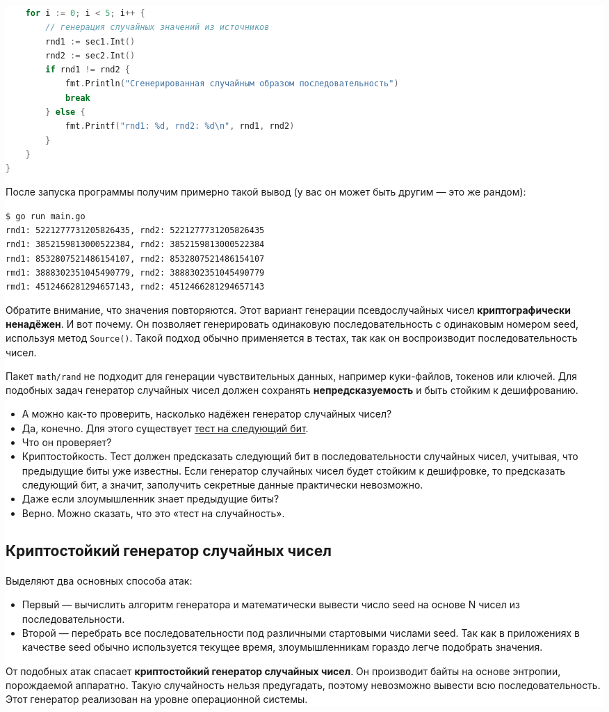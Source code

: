 ```go
    for i := 0; i < 5; i++ {
        // генерация случайных значений из источников
        rnd1 := sec1.Int()
        rnd2 := sec2.Int()
        if rnd1 != rnd2 {
            fmt.Println("Сгенерированная случайным образом последовательность")
            break
        } else {
            fmt.Printf("rnd1: %d, rnd2: %d\n", rnd1, rnd2)
        }
    }
}
```

После запуска программы получим примерно такой вывод (у вас он может быть другим — это же рандом):
```bash
$ go run main.go
rnd1: 5221277731205826435, rnd2: 5221277731205826435
rnd1: 3852159813000522384, rnd2: 3852159813000522384
rnd1: 8532807521486154107, rnd2: 8532807521486154107
rmd1: 3888302351045490779, rnd2: 3888302351045490779
rmd1: 4512466281294657143, rnd2: 4512466281294657143
```

Обратите внимание, что значения повторяются. Этот вариант генерации псевдослучайных чисел **криптографически ненадёжен**. И вот почему. Он позволяет генерировать одинаковую последовательность с одинаковым номером seed, используя метод `Source()`. Такой подход обычно применяется в тестах, так как он воспроизводит последовательность чисел.

Пакет `math/rand` не подходит для генерации чувствительных данных, например куки-файлов, токенов или ключей. Для подобных задач генератор случайных чисел должен сохранять **непредсказуемость** и быть стойким к дешифрованию.

- А можно как-то проверить, насколько надёжен генератор случайных чисел?
- Да, конечно. Для этого существует [тест на следующий бит](https://ru.wikipedia.org/wiki/Тест_на_следующий_бит).
- Что он проверяет?
- Криптостойкость. Тест должен предсказать следующий бит в последовательности случайных чисел, учитывая, что предыдущие биты уже известны. Если генератор случайных чисел будет стойким к дешифровке, то предсказать следующий бит, а значит, заполучить секретные данные практически невозможно.
- Даже если злоумышленник знает предыдущие биты?
- Верно. Можно сказать, что это «тест на случайность».

## Криптостойкий генератор случайных чисел

Выделяют два основных способа атак: 
- Первый — вычислить алгоритм генератора и математически вывести число seed на основе N чисел из последовательности.
- Второй — перебрать все последовательности под различными стартовыми числами seed. Так как в приложениях в качестве seed обычно используется текущее время, злоумышленникам гораздо легче подобрать значения.

От подобных атак спасает **криптостойкий генератор случайных чисел**. Он производит байты на основе энтропии, порождаемой аппаратно. Такую случайность нельзя предугадать, поэтому невозможно вывести всю последовательность. Этот генератор реализован на уровне операционной системы.
